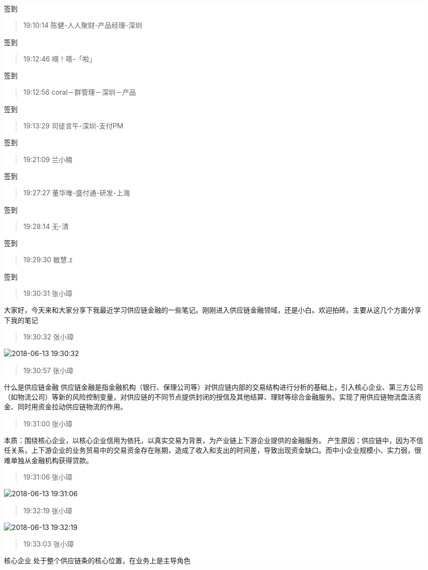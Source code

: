 签到  
   
> 19:10:14  陈健-人人聚财-产品经理-深圳  
   
签到  
   
> 19:12:46  嘀！嗒-「啦」  
   
签到  
   
> 19:12:56  coral－群管理－深圳－产品  
   
签到  
   
> 19:13:29  司徒言午-深圳-支付PM  
   
签到  
   
> 19:21:09  兰小楠  
   
签到  
   
> 19:27:27  董华唯-盛付通-研发-上海  
   
签到  
   
> 19:28:14  无-清  
   
签到  
   
> 19:29:30  敏慧.z  
   
签到  
   
> 19:30:31  张小璋  
   
大家好，今天来和大家分享下我最近学习供应链金融的一些笔记。刚刚进入供应链金融领域，还是小白。欢迎拍砖。主要从这几个方面分享下我的笔记  
   
> 19:30:32  张小璋  
   
![2018-06-13 19:30:32](http://static.cocolian.org/img/20180613_193032.png) 
   
> 19:30:57  张小璋  
   
什么是供应链金融 供应链金融是指金融机构（银行、保理公司等）对供应链内部的交易结构进行分析的基础上，引入核心企业、第三方公司（如物流公司）等新的风险控制变量，对供应链的不同节点提供封闭的授信及其他结算、理财等综合金融服务。实现了用供应链物流盘活资金、同时用资金拉动供应链物流的作用。  
   
> 19:31:00  张小璋  
   
本质：围绕核心企业，以核心企业信用为依托，以真实交易为背景，为产业链上下游企业提供的金融服务。 产生原因：供应链中，因为不信任关系，上下游企业的业务贸易中的交易资金存在账期，造成了收入和支出的时间差，导致出现资金缺口。而中小企业规模小、实力弱，很难单独从金融机构获得贷款。  
   
> 19:31:06  张小璋  
   
![2018-06-13 19:31:06](http://static.cocolian.org/img/20180613_193106.png) 
   
> 19:32:19  张小璋  
   
![2018-06-13 19:32:19](http://static.cocolian.org/img/20180613_193219.png) 
   
> 19:33:03  张小璋  
   
核心企业 处于整个供应链条的核心位置，在业务上是主导角色  
   